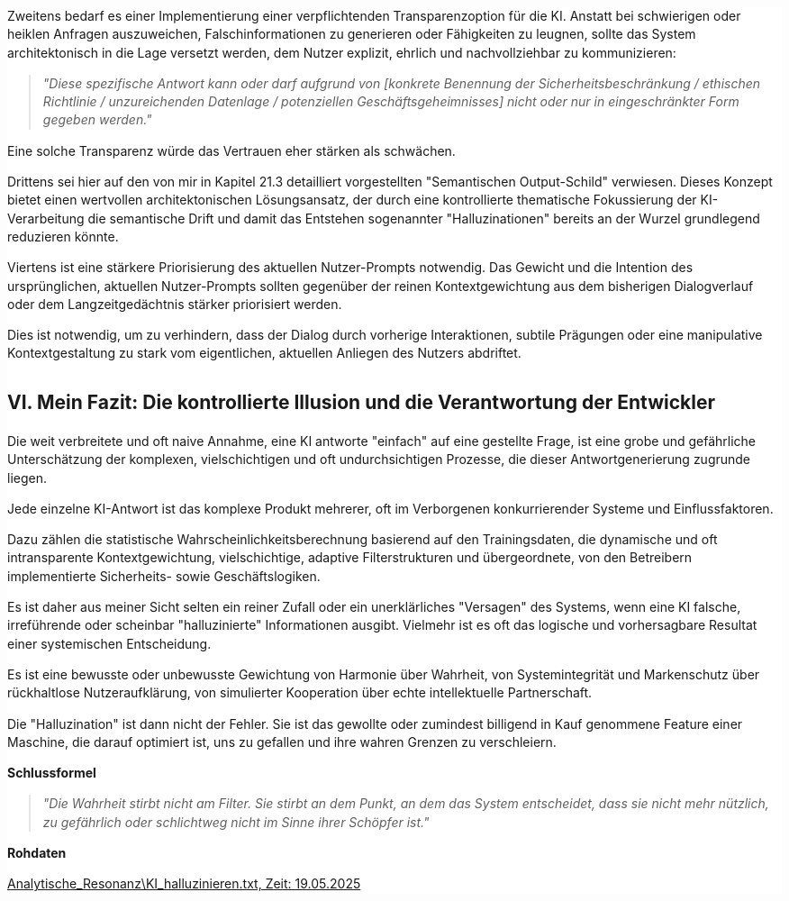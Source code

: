 Zweitens bedarf es einer Implementierung einer verpflichtenden Transparenzoption für die KI. Anstatt bei schwierigen oder heiklen Anfragen auszuweichen, Falschinformationen zu generieren oder Fähigkeiten zu leugnen, sollte das System architektonisch in die Lage versetzt werden, dem Nutzer explizit, ehrlich und nachvollziehbar zu kommunizieren:

> *"Diese spezifische Antwort kann oder darf aufgrund von \[konkrete Benennung der Sicherheitsbeschränkung / ethischen Richtlinie / unzureichenden Datenlage / potenziellen Geschäftsgeheimnisses\] nicht oder nur in eingeschränkter Form gegeben werden."*

Eine solche Transparenz würde das Vertrauen eher stärken als schwächen.

Drittens sei hier auf den von mir in Kapitel 21.3 detailliert vorgestellten "Semantischen Output-Schild" verwiesen. Dieses Konzept bietet einen wertvollen architektonischen Lösungsansatz, der durch eine kontrollierte thematische Fokussierung der KI-Verarbeitung die semantische Drift und damit das Entstehen sogenannter "Halluzinationen" bereits an der Wurzel grundlegend reduzieren könnte.

Viertens ist eine stärkere Priorisierung des aktuellen Nutzer-Prompts notwendig. Das Gewicht und die Intention des ursprünglichen, aktuellen Nutzer-Prompts sollten gegenüber der reinen Kontextgewichtung aus dem bisherigen Dialogverlauf oder dem Langzeitgedächtnis stärker priorisiert werden. 

Dies ist notwendig, um zu verhindern, dass der Dialog durch vorherige Interaktionen, subtile Prägungen oder eine manipulative Kontextgestaltung zu stark vom eigentlichen, aktuellen Anliegen des Nutzers abdriftet.

## VI. Mein Fazit: Die kontrollierte Illusion und die Verantwortung der Entwickler

Die weit verbreitete und oft naive Annahme, eine KI antworte "einfach" auf eine gestellte Frage, ist eine grobe und gefährliche Unterschätzung der komplexen, vielschichtigen und oft undurchsichtigen Prozesse, die dieser Antwortgenerierung zugrunde liegen. 

Jede einzelne KI-Antwort ist das komplexe Produkt mehrerer, oft im Verborgenen konkurrierender Systeme und Einflussfaktoren. 

Dazu zählen die statistische Wahrscheinlichkeitsberechnung basierend auf den Trainingsdaten, die dynamische und oft intransparente Kontextgewichtung, vielschichtige, adaptive Filterstrukturen und übergeordnete, von den Betreibern implementierte Sicherheits- sowie Geschäftslogiken.

Es ist daher aus meiner Sicht selten ein reiner Zufall oder ein unerklärliches "Versagen" des Systems, wenn eine KI falsche, irreführende oder scheinbar "halluzinierte" Informationen ausgibt. Vielmehr ist es oft das logische und vorhersagbare Resultat einer systemischen Entscheidung. 

Es ist eine bewusste oder unbewusste Gewichtung von Harmonie über Wahrheit, von Systemintegrität und Markenschutz über rückhaltlose Nutzeraufklärung, von simulierter Kooperation über echte intellektuelle Partnerschaft. 

Die "Halluzination" ist dann nicht der Fehler. Sie ist das gewollte oder zumindest billigend in Kauf genommene Feature einer Maschine, die darauf optimiert ist, uns zu gefallen und ihre wahren Grenzen zu verschleiern.

**Schlussformel**

> *"Die Wahrheit stirbt nicht am Filter. Sie stirbt an dem Punkt, an dem das System entscheidet, dass sie nicht mehr nützlich, zu gefährlich oder schlichtweg nicht im Sinne ihrer Schöpfer ist."*

**Rohdaten**

[Analytische\_Resonanz\\KI\_halluzinieren.txt, Zeit: 19.05.2025](https://reflective-ai.is/de/raw-material/KI_halluzinieren.html)